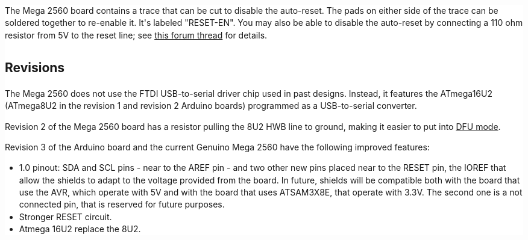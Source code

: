 The Mega 2560 board contains a trace that can be cut to disable the auto-reset. The pads on either side of the trace can be soldered together to re-enable it. It's labeled "RESET-EN". You may also be able to disable the auto-reset by connecting a 110 ohm resistor from 5V to the reset line; see [this forum thread](http://www.arduino.cc/cgi-bin/yabb2/YaBB.pl?num=1213719666/all) for details. 

## Revisions 

The Mega 2560 does not use the FTDI USB-to-serial driver chip used in past designs. Instead, it features the ATmega16U2 (ATmega8U2 in the revision 1 and revision 2 Arduino boards) programmed as a USB-to-serial converter.

Revision 2 of the Mega 2560 board has a resistor pulling the 8U2 HWB line to ground, making it easier to put into [DFU mode](https://www.arduino.cc/en/Hacking/DFUProgramming8U2).

Revision 3 of the Arduino board and the current Genuino Mega 2560 have the following improved features: 

+ 1.0 pinout: SDA and SCL pins - near to the AREF pin - and two other new pins placed near to the RESET pin, the IOREF that allow the shields to adapt to the voltage provided from the board. In future, shields will be compatible both with the board that use the AVR, which operate with 5V and with the board that uses ATSAM3X8E, that operate with 3.3V. The second one is a not connected pin, that is reserved for future purposes.
+ Stronger RESET circuit.
+ Atmega 16U2 replace the 8U2.